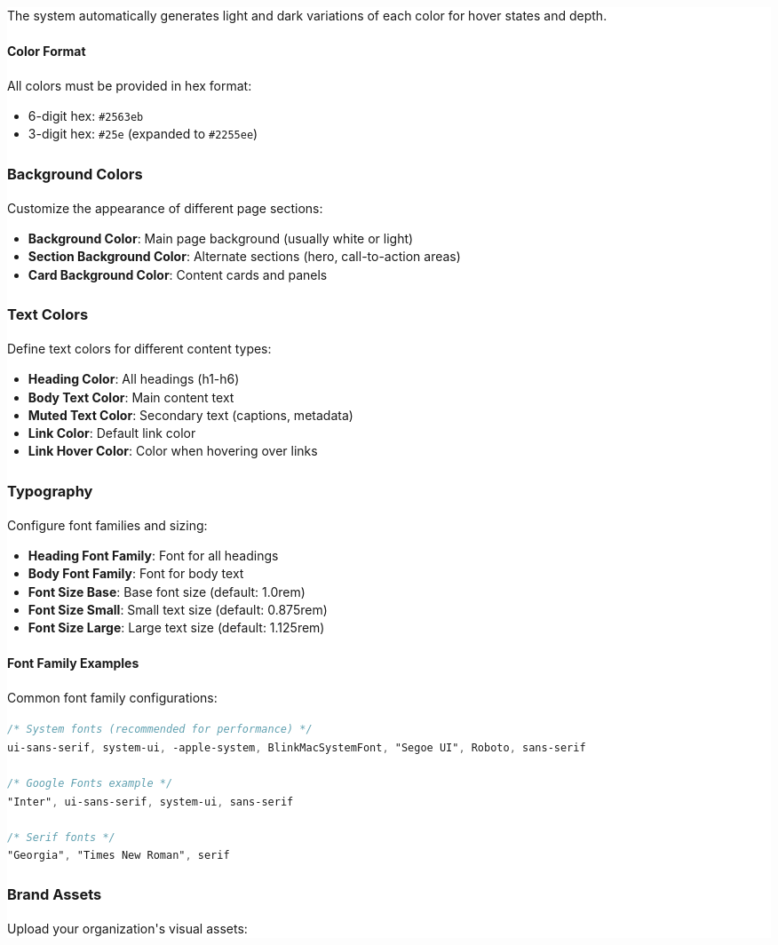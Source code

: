 The system automatically generates light and dark variations of each color for hover states and depth.

#### Color Format

All colors must be provided in hex format:

- 6-digit hex: `#2563eb`
- 3-digit hex: `#25e` (expanded to `#2255ee`)

### Background Colors

Customize the appearance of different page sections:

- **Background Color**: Main page background (usually white or light)
- **Section Background Color**: Alternate sections (hero, call-to-action areas)
- **Card Background Color**: Content cards and panels

### Text Colors

Define text colors for different content types:

- **Heading Color**: All headings (h1-h6)
- **Body Text Color**: Main content text
- **Muted Text Color**: Secondary text (captions, metadata)
- **Link Color**: Default link color
- **Link Hover Color**: Color when hovering over links

### Typography

Configure font families and sizing:

- **Heading Font Family**: Font for all headings
- **Body Font Family**: Font for body text
- **Font Size Base**: Base font size (default: 1.0rem)
- **Font Size Small**: Small text size (default: 0.875rem)
- **Font Size Large**: Large text size (default: 1.125rem)

#### Font Family Examples

Common font family configurations:

```css
/* System fonts (recommended for performance) */
ui-sans-serif, system-ui, -apple-system, BlinkMacSystemFont, "Segoe UI", Roboto, sans-serif

/* Google Fonts example */
"Inter", ui-sans-serif, system-ui, sans-serif

/* Serif fonts */
"Georgia", "Times New Roman", serif
```

### Brand Assets

Upload your organization's visual assets:
